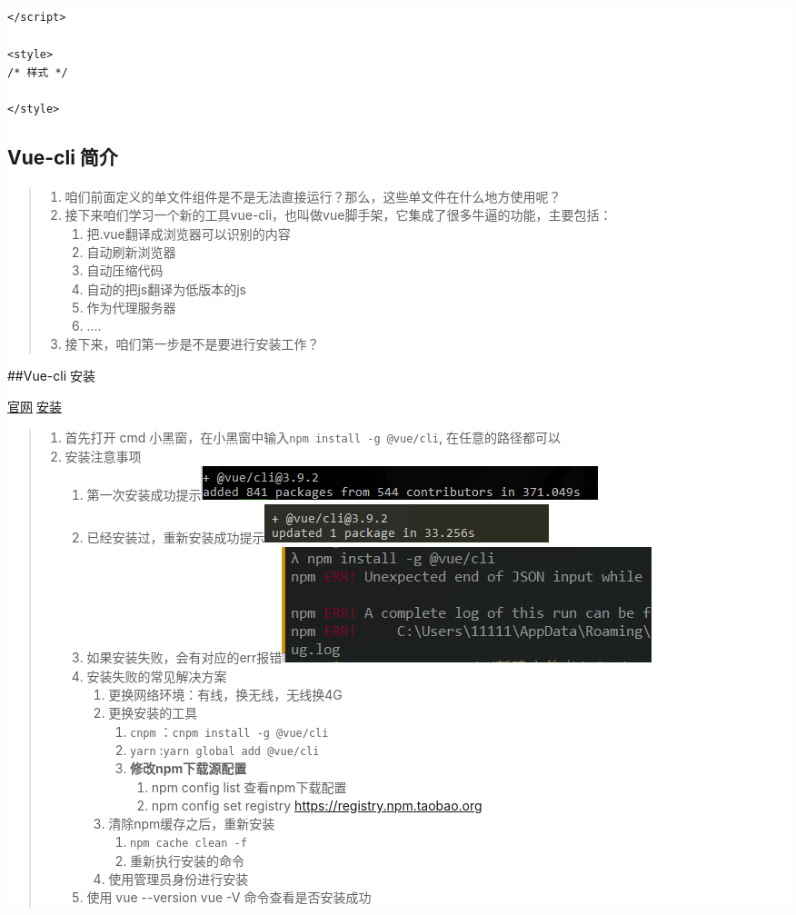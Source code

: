 ```vue
</script>

<style>
/* 样式 */

</style>

```



## Vue-cli 简介

> 1. 咱们前面定义的单文件组件是不是无法直接运行？那么，这些单文件在什么地方使用呢？
> 2. 接下来咱们学习一个新的工具vue-cli，也叫做vue脚手架，它集成了很多牛逼的功能，主要包括：
>    1. 把.vue翻译成浏览器可以识别的内容
>    2. 自动刷新浏览器
>    3. 自动压缩代码
>    4. 自动的把js翻译为低版本的js
>    5. 作为代理服务器
>    6. ....
> 3. 接下来，咱们第一步是不是要进行安装工作？



##Vue-cli 安装

[官网](https://cli.vuejs.org/zh/)   [安装](https://cli.vuejs.org/zh/guide/installation.html)

> 1. 首先打开 cmd 小黑窗，在小黑窗中输入`npm install -g @vue/cli`, 在任意的路径都可以
> 2. 安装注意事项
>    1. 第一次安装成功提示![1562484863670](assets/1562484863670.png)
>    2. 已经安装过，重新安装成功提示![1562484834790](assets/1562484834790.png)
>    3. 如果安装失败，会有对应的err报错![1562484911994](assets/1562484911994.png)
>    4. 安装失败的常见解决方案
>       1. 更换网络环境：有线，换无线，无线换4G
>       2. 更换安装的工具
>          1. `cnpm` ：`cnpm install -g @vue/cli`
>          2. `yarn` :`yarn global add @vue/cli`
>          3. **修改npm下载源配置**
>             1. npm config list 查看npm下载配置
>             2. npm config set registry https://registry.npm.taobao.org
>       3. 清除npm缓存之后，重新安装
>          1. `npm cache clean -f`
>          2. 重新执行安装的命令
>       4. 使用管理员身份进行安装
>    5. 使用 vue --version  vue -V 命令查看是否安装成功
